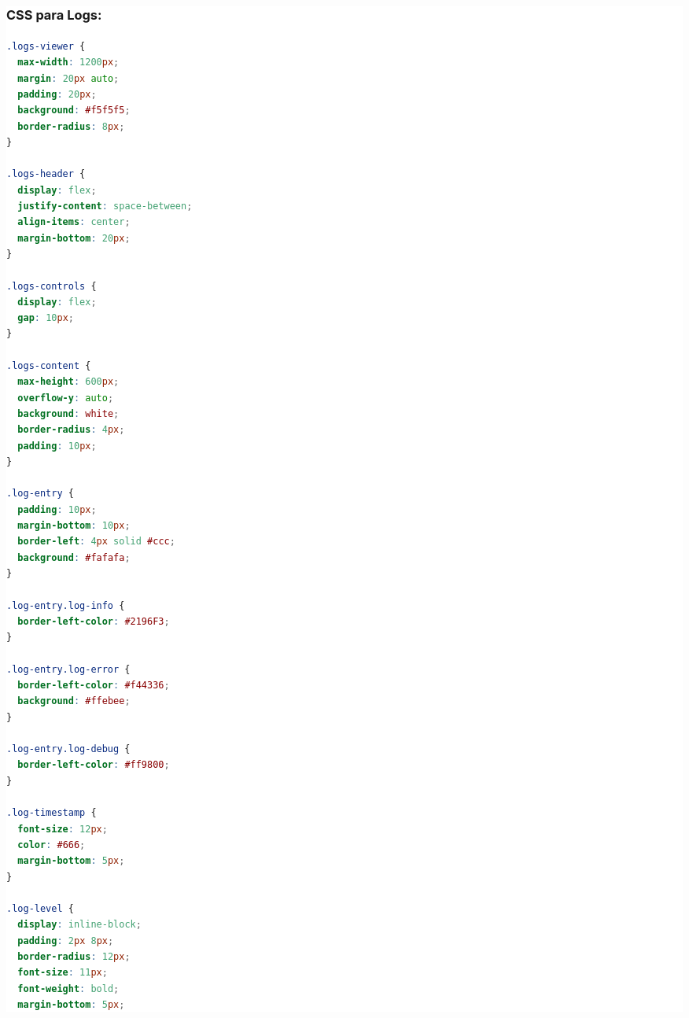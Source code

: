 ### **CSS para Logs:**
```css
.logs-viewer {
  max-width: 1200px;
  margin: 20px auto;
  padding: 20px;
  background: #f5f5f5;
  border-radius: 8px;
}

.logs-header {
  display: flex;
  justify-content: space-between;
  align-items: center;
  margin-bottom: 20px;
}

.logs-controls {
  display: flex;
  gap: 10px;
}

.logs-content {
  max-height: 600px;
  overflow-y: auto;
  background: white;
  border-radius: 4px;
  padding: 10px;
}

.log-entry {
  padding: 10px;
  margin-bottom: 10px;
  border-left: 4px solid #ccc;
  background: #fafafa;
}

.log-entry.log-info {
  border-left-color: #2196F3;
}

.log-entry.log-error {
  border-left-color: #f44336;
  background: #ffebee;
}

.log-entry.log-debug {
  border-left-color: #ff9800;
}

.log-timestamp {
  font-size: 12px;
  color: #666;
  margin-bottom: 5px;
}

.log-level {
  display: inline-block;
  padding: 2px 8px;
  border-radius: 12px;
  font-size: 11px;
  font-weight: bold;
  margin-bottom: 5px;
```